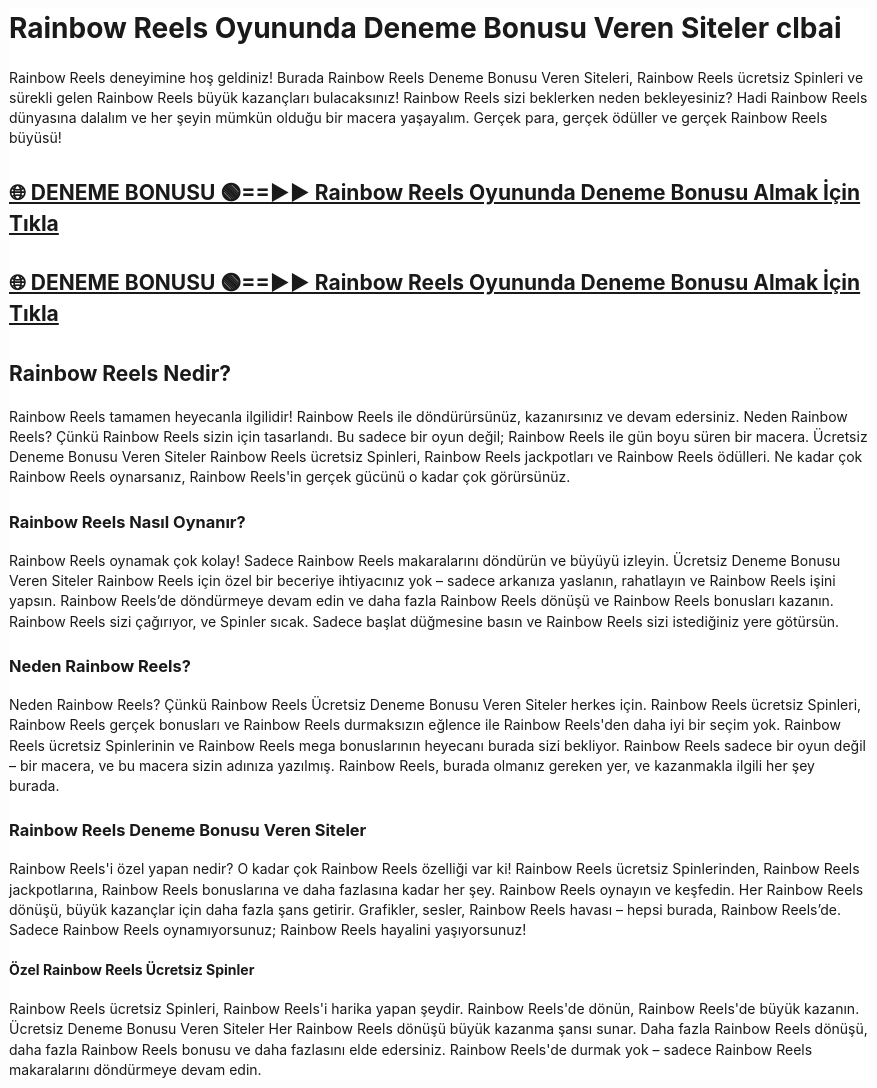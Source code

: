 # Rainbow Reels Oyununda Deneme Bonusu Veren Siteler clbai 

Rainbow Reels deneyimine hoş geldiniz! Burada Rainbow Reels Deneme Bonusu Veren Siteleri, Rainbow Reels ücretsiz Spinleri ve sürekli gelen Rainbow Reels büyük kazançları bulacaksınız! Rainbow Reels sizi beklerken neden bekleyesiniz? Hadi Rainbow Reels dünyasına dalalım ve her şeyin mümkün olduğu bir macera yaşayalım. Gerçek para, gerçek ödüller ve gerçek Rainbow Reels büyüsü!

## [🌐 DENEME BONUSU 🟢==►► Rainbow Reels Oyununda Deneme Bonusu Almak İçin Tıkla](https://xwager.xyz/) 

## [🌐 DENEME BONUSU 🟢==►► Rainbow Reels Oyununda Deneme Bonusu Almak İçin Tıkla](https://xwager.xyz/) 

## Rainbow Reels Nedir?

Rainbow Reels tamamen heyecanla ilgilidir! Rainbow Reels ile döndürürsünüz, kazanırsınız ve devam edersiniz. Neden Rainbow Reels? Çünkü Rainbow Reels sizin için tasarlandı. Bu sadece bir oyun değil; Rainbow Reels ile gün boyu süren bir macera. Ücretsiz Deneme Bonusu Veren Siteler Rainbow Reels ücretsiz Spinleri, Rainbow Reels jackpotları ve Rainbow Reels ödülleri. Ne kadar çok Rainbow Reels oynarsanız, Rainbow Reels'in gerçek gücünü o kadar çok görürsünüz.

### Rainbow Reels Nasıl Oynanır?

Rainbow Reels oynamak çok kolay! Sadece Rainbow Reels makaralarını döndürün ve büyüyü izleyin. Ücretsiz Deneme Bonusu Veren Siteler Rainbow Reels için özel bir beceriye ihtiyacınız yok – sadece arkanıza yaslanın, rahatlayın ve Rainbow Reels işini yapsın. Rainbow Reels’de döndürmeye devam edin ve daha fazla Rainbow Reels dönüşü ve Rainbow Reels bonusları kazanın. Rainbow Reels sizi çağırıyor, ve Spinler sıcak. Sadece başlat düğmesine basın ve Rainbow Reels sizi istediğiniz yere götürsün.

### Neden Rainbow Reels?

Neden Rainbow Reels? Çünkü Rainbow Reels Ücretsiz Deneme Bonusu Veren Siteler herkes için. Rainbow Reels ücretsiz Spinleri, Rainbow Reels gerçek bonusları ve Rainbow Reels durmaksızın eğlence ile Rainbow Reels'den daha iyi bir seçim yok. Rainbow Reels ücretsiz Spinlerinin ve Rainbow Reels mega bonuslarının heyecanı burada sizi bekliyor. Rainbow Reels sadece bir oyun değil – bir macera, ve bu macera sizin adınıza yazılmış. Rainbow Reels, burada olmanız gereken yer, ve kazanmakla ilgili her şey burada.

### Rainbow Reels Deneme Bonusu Veren Siteler

Rainbow Reels'i özel yapan nedir? O kadar çok Rainbow Reels özelliği var ki! Rainbow Reels ücretsiz Spinlerinden, Rainbow Reels jackpotlarına, Rainbow Reels bonuslarına ve daha fazlasına kadar her şey. Rainbow Reels oynayın ve keşfedin. Her Rainbow Reels dönüşü, büyük kazançlar için daha fazla şans getirir. Grafikler, sesler, Rainbow Reels havası – hepsi burada, Rainbow Reels’de. Sadece Rainbow Reels oynamıyorsunuz; Rainbow Reels hayalini yaşıyorsunuz!

#### Özel Rainbow Reels Ücretsiz Spinler

Rainbow Reels ücretsiz Spinleri, Rainbow Reels'i harika yapan şeydir. Rainbow Reels'de dönün, Rainbow Reels'de büyük kazanın. Ücretsiz Deneme Bonusu Veren Siteler Her Rainbow Reels dönüşü büyük kazanma şansı sunar. Daha fazla Rainbow Reels dönüşü, daha fazla Rainbow Reels bonusu ve daha fazlasını elde edersiniz. Rainbow Reels'de durmak yok – sadece Rainbow Reels makaralarını döndürmeye devam edin.
